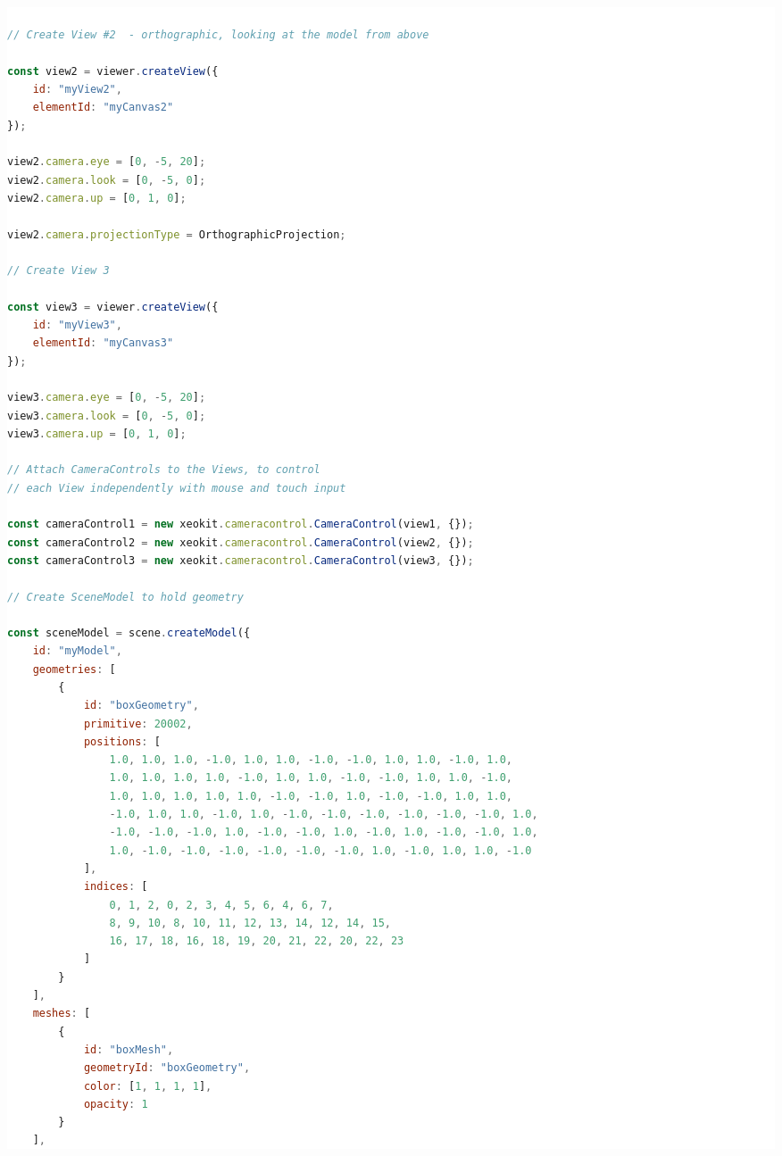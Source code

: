 ````javascript

// Create View #2  - orthographic, looking at the model from above

const view2 = viewer.createView({
    id: "myView2",
    elementId: "myCanvas2"
});

view2.camera.eye = [0, -5, 20];
view2.camera.look = [0, -5, 0];
view2.camera.up = [0, 1, 0];

view2.camera.projectionType = OrthographicProjection;

// Create View 3

const view3 = viewer.createView({
    id: "myView3",
    elementId: "myCanvas3"
});

view3.camera.eye = [0, -5, 20];
view3.camera.look = [0, -5, 0];
view3.camera.up = [0, 1, 0];

// Attach CameraControls to the Views, to control
// each View independently with mouse and touch input

const cameraControl1 = new xeokit.cameracontrol.CameraControl(view1, {});
const cameraControl2 = new xeokit.cameracontrol.CameraControl(view2, {});
const cameraControl3 = new xeokit.cameracontrol.CameraControl(view3, {});

// Create SceneModel to hold geometry

const sceneModel = scene.createModel({
    id: "myModel",
    geometries: [
        {
            id: "boxGeometry",
            primitive: 20002,
            positions: [
                1.0, 1.0, 1.0, -1.0, 1.0, 1.0, -1.0, -1.0, 1.0, 1.0, -1.0, 1.0,
                1.0, 1.0, 1.0, 1.0, -1.0, 1.0, 1.0, -1.0, -1.0, 1.0, 1.0, -1.0,
                1.0, 1.0, 1.0, 1.0, 1.0, -1.0, -1.0, 1.0, -1.0, -1.0, 1.0, 1.0,
                -1.0, 1.0, 1.0, -1.0, 1.0, -1.0, -1.0, -1.0, -1.0, -1.0, -1.0, 1.0,
                -1.0, -1.0, -1.0, 1.0, -1.0, -1.0, 1.0, -1.0, 1.0, -1.0, -1.0, 1.0,
                1.0, -1.0, -1.0, -1.0, -1.0, -1.0, -1.0, 1.0, -1.0, 1.0, 1.0, -1.0
            ],
            indices: [
                0, 1, 2, 0, 2, 3, 4, 5, 6, 4, 6, 7,
                8, 9, 10, 8, 10, 11, 12, 13, 14, 12, 14, 15,
                16, 17, 18, 16, 18, 19, 20, 21, 22, 20, 22, 23
            ]
        }
    ],
    meshes: [
        {
            id: "boxMesh",
            geometryId: "boxGeometry",
            color: [1, 1, 1, 1],
            opacity: 1
        }
    ],
````